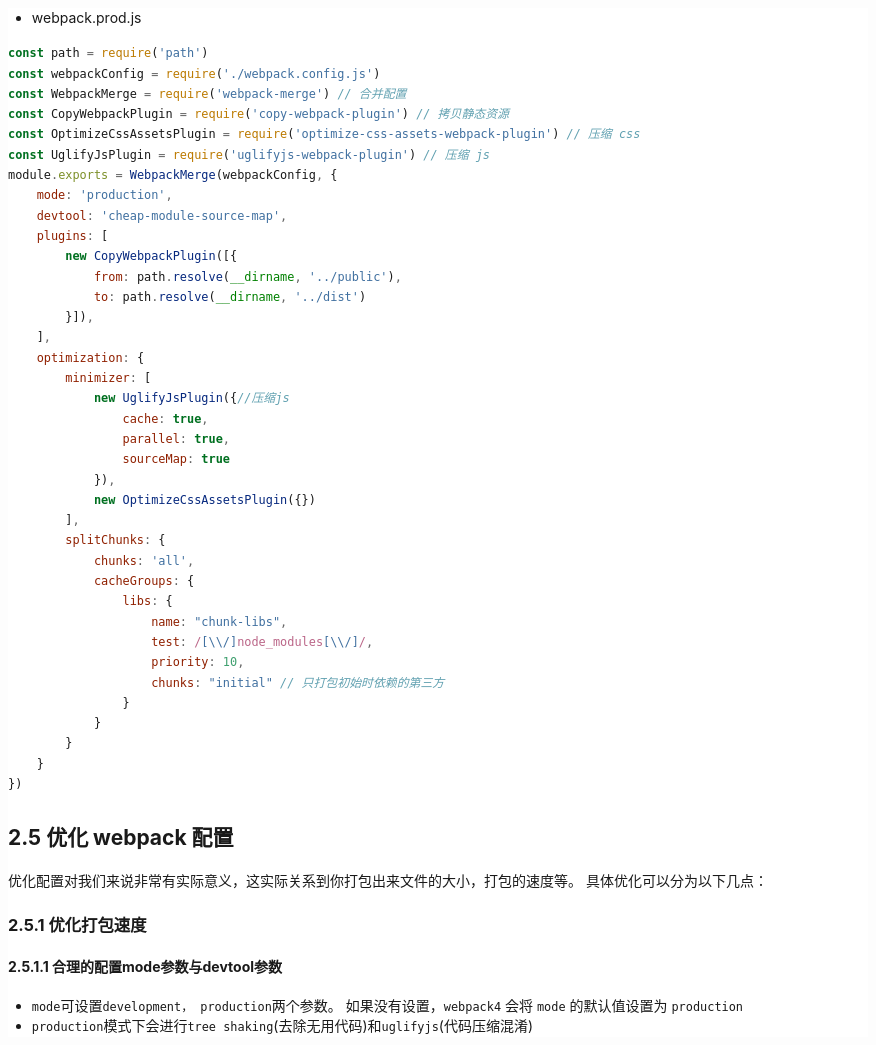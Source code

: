 - webpack.prod.js

```js
const path = require('path')
const webpackConfig = require('./webpack.config.js')
const WebpackMerge = require('webpack-merge') // 合并配置
const CopyWebpackPlugin = require('copy-webpack-plugin') // 拷贝静态资源
const OptimizeCssAssetsPlugin = require('optimize-css-assets-webpack-plugin') // 压缩 css
const UglifyJsPlugin = require('uglifyjs-webpack-plugin') // 压缩 js
module.exports = WebpackMerge(webpackConfig, {
    mode: 'production',
    devtool: 'cheap-module-source-map',
    plugins: [
        new CopyWebpackPlugin([{
            from: path.resolve(__dirname, '../public'),
            to: path.resolve(__dirname, '../dist')
        }]),
    ],
    optimization: {
        minimizer: [
            new UglifyJsPlugin({//压缩js
                cache: true,
                parallel: true,
                sourceMap: true
            }),
            new OptimizeCssAssetsPlugin({})
        ],
        splitChunks: {
            chunks: 'all',
            cacheGroups: {
                libs: {
                    name: "chunk-libs",
                    test: /[\\/]node_modules[\\/]/,
                    priority: 10,
                    chunks: "initial" // 只打包初始时依赖的第三方
                }
            }
        }
    }
})
```



## 2.5 优化 webpack 配置

优化配置对我们来说非常有实际意义，这实际关系到你打包出来文件的大小，打包的速度等。 具体优化可以分为以下几点：

### 2.5.1 优化打包速度

#### 2.5.1.1 合理的配置mode参数与devtool参数

- `mode`可设置`development， production`两个参数。 如果没有设置，`webpack4` 会将 `mode` 的默认值设置为 `production` 
-  `production`模式下会进行`tree shaking`(去除无用代码)和`uglifyjs`(代码压缩混淆)
